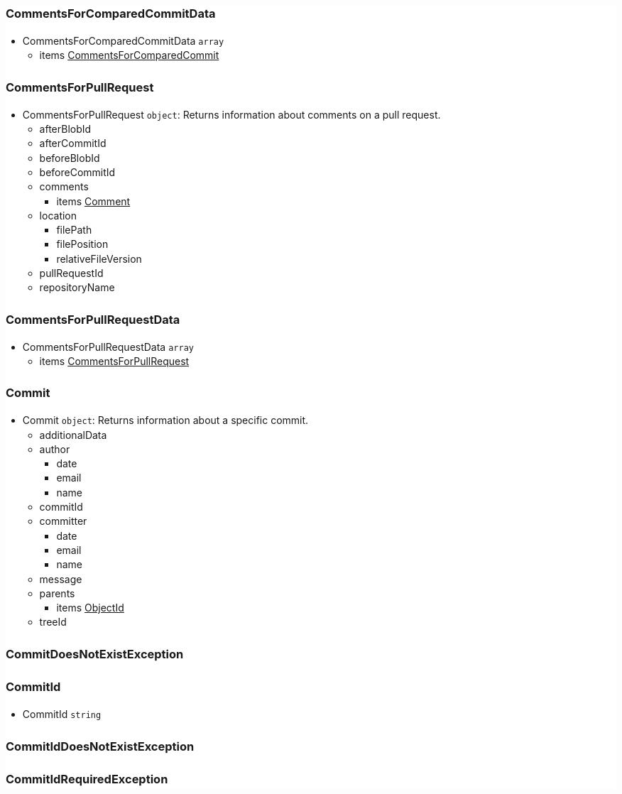 ### CommentsForComparedCommitData
* CommentsForComparedCommitData `array`
  * items [CommentsForComparedCommit](#commentsforcomparedcommit)

### CommentsForPullRequest
* CommentsForPullRequest `object`: Returns information about comments on a pull request.
  * afterBlobId
  * afterCommitId
  * beforeBlobId
  * beforeCommitId
  * comments
    * items [Comment](#comment)
  * location
    * filePath
    * filePosition
    * relativeFileVersion
  * pullRequestId
  * repositoryName

### CommentsForPullRequestData
* CommentsForPullRequestData `array`
  * items [CommentsForPullRequest](#commentsforpullrequest)

### Commit
* Commit `object`: Returns information about a specific commit.
  * additionalData
  * author
    * date
    * email
    * name
  * commitId
  * committer
    * date
    * email
    * name
  * message
  * parents
    * items [ObjectId](#objectid)
  * treeId

### CommitDoesNotExistException


### CommitId
* CommitId `string`

### CommitIdDoesNotExistException


### CommitIdRequiredException
